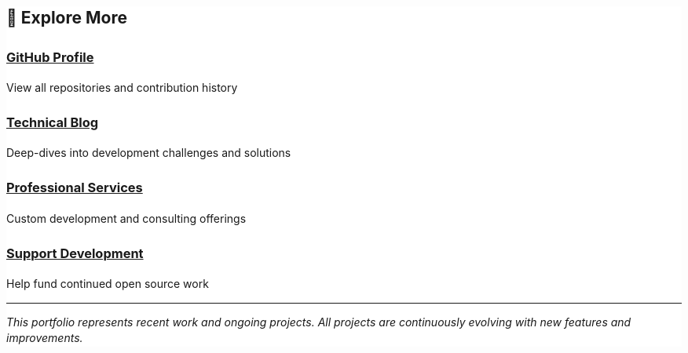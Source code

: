 
## 🔗 Explore More

### **[GitHub Profile](https://github.com/crawsome)**
View all repositories and contribution history

### **[Technical Blog](./techblog.md)**
Deep-dives into development challenges and solutions

### **[Professional Services](./itconsulting.md)**
Custom development and consulting offerings

### **[Support Development](./contribute.md)**
Help fund continued open source work

---

*This portfolio represents recent work and ongoing projects. All projects are continuously evolving with new features and improvements.* 